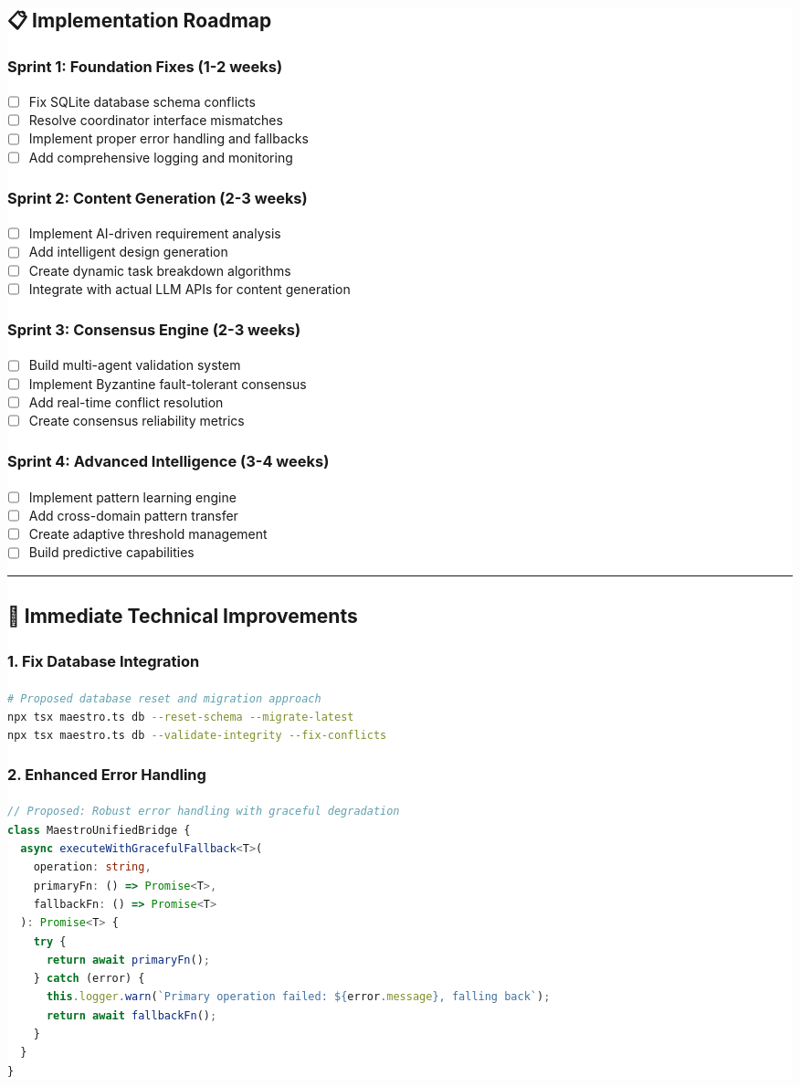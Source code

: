 
## 📋 **Implementation Roadmap**

### **Sprint 1: Foundation Fixes (1-2 weeks)**
- [ ] Fix SQLite database schema conflicts
- [ ] Resolve coordinator interface mismatches  
- [ ] Implement proper error handling and fallbacks
- [ ] Add comprehensive logging and monitoring

### **Sprint 2: Content Generation (2-3 weeks)**
- [ ] Implement AI-driven requirement analysis
- [ ] Add intelligent design generation
- [ ] Create dynamic task breakdown algorithms
- [ ] Integrate with actual LLM APIs for content generation

### **Sprint 3: Consensus Engine (2-3 weeks)**
- [ ] Build multi-agent validation system
- [ ] Implement Byzantine fault-tolerant consensus
- [ ] Add real-time conflict resolution
- [ ] Create consensus reliability metrics

### **Sprint 4: Advanced Intelligence (3-4 weeks)**
- [ ] Implement pattern learning engine
- [ ] Add cross-domain pattern transfer
- [ ] Create adaptive threshold management
- [ ] Build predictive capabilities

---

## 🔧 **Immediate Technical Improvements**

### **1. Fix Database Integration**
```bash
# Proposed database reset and migration approach
npx tsx maestro.ts db --reset-schema --migrate-latest
npx tsx maestro.ts db --validate-integrity --fix-conflicts
```

### **2. Enhanced Error Handling**
```typescript
// Proposed: Robust error handling with graceful degradation
class MaestroUnifiedBridge {
  async executeWithGracefulFallback<T>(
    operation: string,
    primaryFn: () => Promise<T>,
    fallbackFn: () => Promise<T>
  ): Promise<T> {
    try {
      return await primaryFn();
    } catch (error) {
      this.logger.warn(`Primary operation failed: ${error.message}, falling back`);
      return await fallbackFn();
    }
  }
}
```
